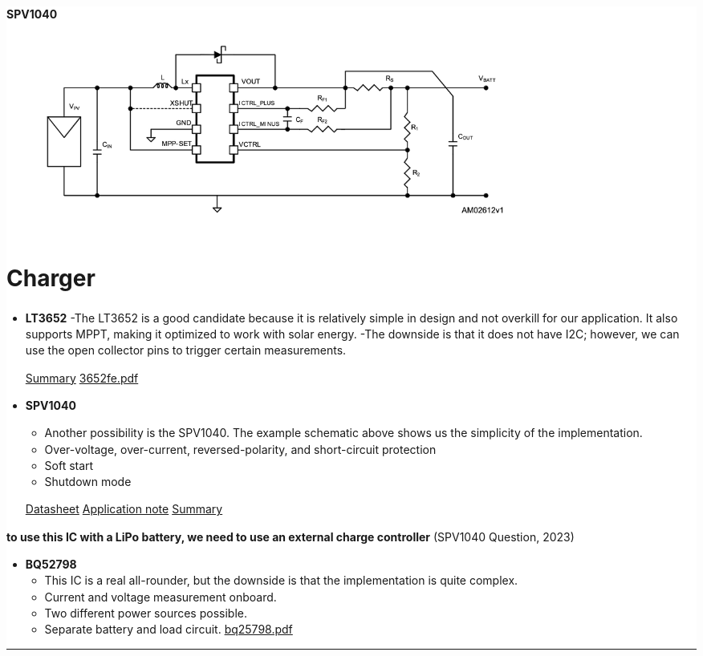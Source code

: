 **SPV1040**

<img src="sensorbox/solar-power-manager/analysis/images/SPV1040.png" alt="mp2731" width="75%" height="auto">

# Charger

- **LT3652**
  -The LT3652 is a good candidate because it is relatively simple in design and not overkill for our application. It also supports MPPT, making it optimized to work with solar energy.
  -The downside is that it does not have I2C; however, we can use the open collector pins to trigger certain measurements.
  
  [Summary](sensorbox/solar-power-manager/analysis/resources/samenvattinglt3652_ENG.md)
  [3652fe.pdf](sensorbox/solar-power-manager/analysis/resources/3652fe.pdf)

- **SPV1040**

  - Another possibility is the SPV1040. The example schematic above shows us the simplicity of the implementation.
  - Over-voltage, over-current, reversed-polarity, and short-circuit protection
  - Soft start
  - Shutdown mode

  [Datasheet](sensorbox/solar-power-manager/analysis/resources/spv1040.pdf)
  [Application note](sensorbox/solar-power-manager/analysis/resources/SPV1040ApplicationNote.pdf)
  [Summary](sensorbox/solar-power-manager/analysis/resources/samenvattingspv1040_ENG.md)

**to use this IC with a LiPo battery, we need to use an external charge controller**
(SPV1040 Question, 2023)

- **BQ52798**
  - This IC is a real all-rounder, but the downside is that the implementation is quite complex.
  - Current and voltage measurement onboard.
  - Two different power sources possible.
  - Separate battery and load circuit.
  [bq25798.pdf](sensorbox/solar-power-manager/analysis/docs/resources/bq25798.pdf)

---
